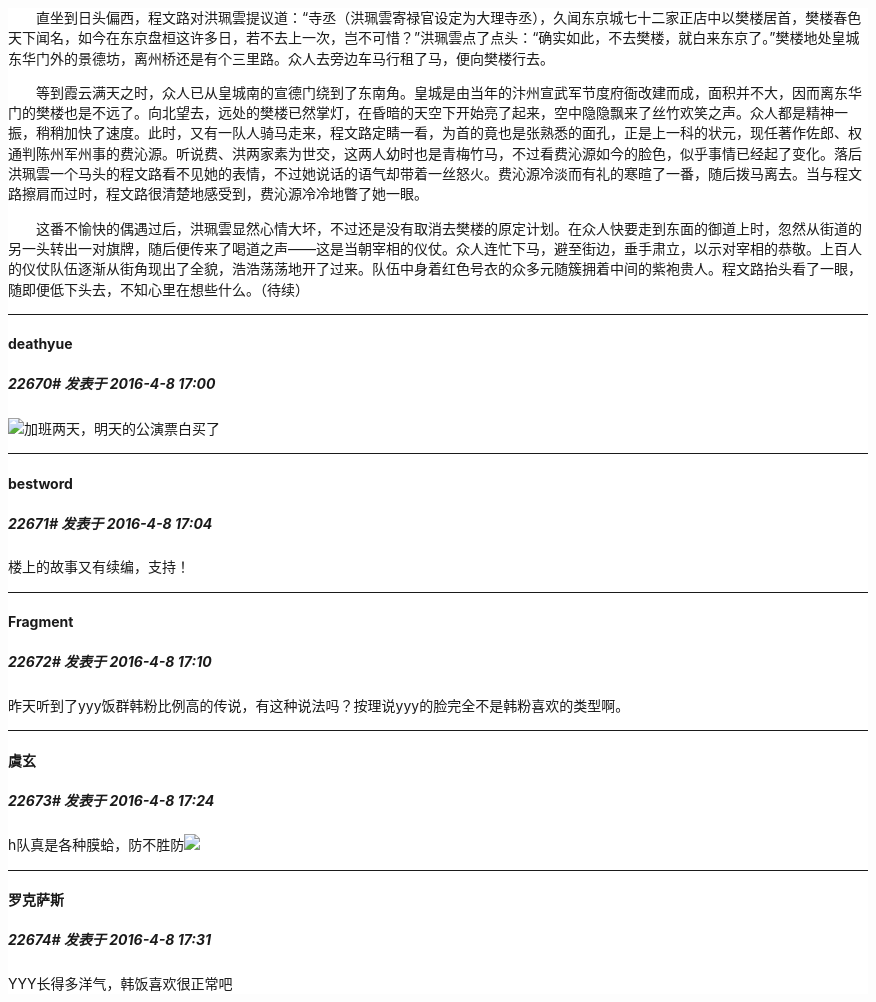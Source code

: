 
　　直坐到日头偏西，程文路对洪珮雲提议道：“寺丞（洪珮雲寄禄官设定为大理寺丞），久闻东京城七十二家正店中以樊楼居首，樊楼春色天下闻名，如今在东京盘桓这许多日，若不去上一次，岂不可惜？”洪珮雲点了点头：“确实如此，不去樊楼，就白来东京了。”樊楼地处皇城东华门外的景德坊，离州桥还是有个三里路。众人去旁边车马行租了马，便向樊楼行去。


　　等到霞云满天之时，众人已从皇城南的宣德门绕到了东南角。皇城是由当年的汴州宣武军节度府衙改建而成，面积并不大，因而离东华门的樊楼也是不远了。向北望去，远处的樊楼已然掌灯，在昏暗的天空下开始亮了起来，空中隐隐飘来了丝竹欢笑之声。众人都是精神一振，稍稍加快了速度。此时，又有一队人骑马走来，程文路定睛一看，为首的竟也是张熟悉的面孔，正是上一科的状元，现任著作佐郎、权通判陈州军州事的费沁源。听说费、洪两家素为世交，这两人幼时也是青梅竹马，不过看费沁源如今的脸色，似乎事情已经起了变化。落后洪珮雲一个马头的程文路看不见她的表情，不过她说话的语气却带着一丝怒火。费沁源冷淡而有礼的寒暄了一番，随后拨马离去。当与程文路擦肩而过时，程文路很清楚地感受到，费沁源冷冷地瞥了她一眼。


　　这番不愉快的偶遇过后，洪珮雲显然心情大坏，不过还是没有取消去樊楼的原定计划。在众人快要走到东面的御道上时，忽然从街道的另一头转出一对旗牌，随后便传来了喝道之声——这是当朝宰相的仪仗。众人连忙下马，避至街边，垂手肃立，以示对宰相的恭敬。上百人的仪仗队伍逐渐从街角现出了全貌，浩浩荡荡地开了过来。队伍中身着红色号衣的众多元随簇拥着中间的紫袍贵人。程文路抬头看了一眼，随即便低下头去，不知心里在想些什么。（待续）


-----

####  deathyue  
##### 22670#       发表于 2016-4-8 17:00


<img src="https://static.saraba1st.com/image/smiley/nq/010.gif" referrerpolicy="no-referrer">加班两天，明天的公演票白买了


-----

####  bestword  
##### 22671#       发表于 2016-4-8 17:04


楼上的故事又有续编，支持！


-----

####  Fragment  
##### 22672#       发表于 2016-4-8 17:10


昨天听到了yyy饭群韩粉比例高的传说，有这种说法吗？按理说yyy的脸完全不是韩粉喜欢的类型啊。


-----

####  虞玄  
##### 22673#       发表于 2016-4-8 17:24


h队真是各种膜蛤，防不胜防<img src="https://static.saraba1st.com/image/smiley/face/26.gif" referrerpolicy="no-referrer">


-----

####  罗克萨斯  
##### 22674#       发表于 2016-4-8 17:31


YYY长得多洋气，韩饭喜欢很正常吧
